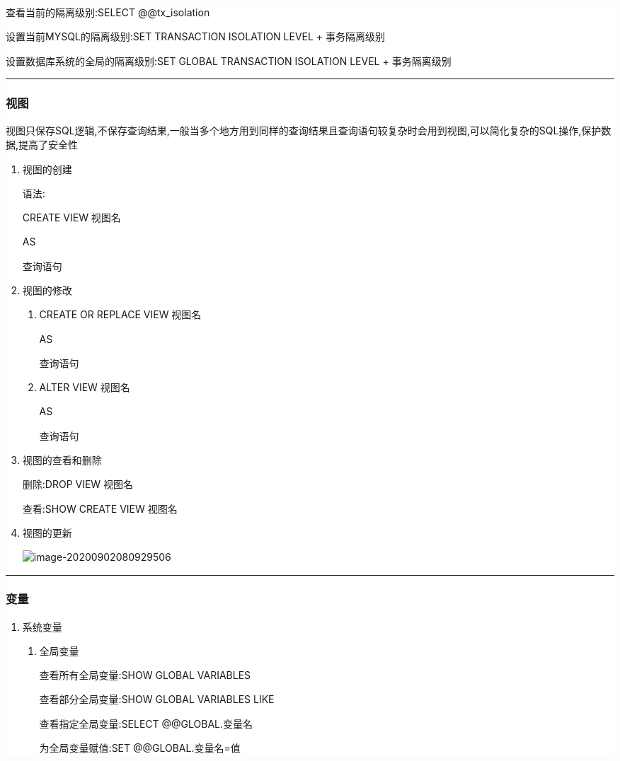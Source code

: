 查看当前的隔离级别:SELECT	@@tx_isolation

设置当前MYSQL的隔离级别:SET	TRANSACTION	ISOLATION	LEVEL	+	事务隔离级别

设置数据库系统的全局的隔离级别:SET	GLOBAL	TRANSACTION	ISOLATION	LEVEL	+	事务隔离级别

---

### 视图

视图只保存SQL逻辑,不保存查询结果,一般当多个地方用到同样的查询结果且查询语句较复杂时会用到视图,可以简化复杂的SQL操作,保护数据,提高了安全性

1. 视图的创建

   语法:

   CREATE	VIEW	视图名

   AS

   查询语句

2. 视图的修改

   1. CREATE	OR	REPLACE	VIEW	视图名

      AS

      查询语句

   2. ALTER    VIEW      视图名

      AS

      查询语句

3. 视图的查看和删除

   删除:DROP	VIEW	视图名

   查看:SHOW	CREATE	VIEW	视图名

4. 视图的更新

   ![image-20200902080929506](C:\Users\pc\AppData\Roaming\Typora\typora-user-images\image-20200902080929506.png)

   

---

### 变量

1. 系统变量

   1. 全局变量

      查看所有全局变量:SHOW GLOBAL	VARIABLES

      查看部分全局变量:SHOW GLOBAL	VARIABLES	LIKE

      查看指定全局变量:SELECT	@@GLOBAL.变量名

      为全局变量赋值:SET	@@GLOBAL.变量名=值
